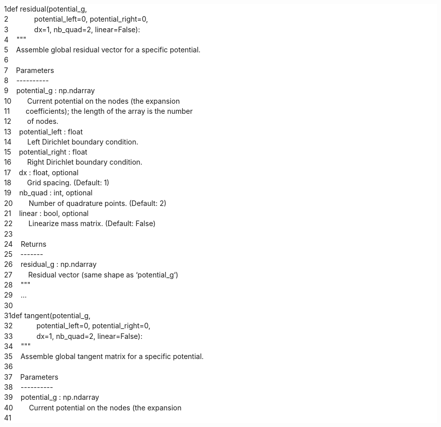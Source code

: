 <div class='lstlisting' id='listing-4'><span class='label'><a id='x1-13001r1'></a><span class='cmr-6'>1</span></span><span class='cmtt-10'>def residual(potential_g, </span><br /><span class='label'><a id='x1-13002r2'></a><span class='cmr-6'>2</span></span><span class='cmtt-10'>             potential_left=0, potential_right=0, </span><br /><span class='label'><a id='x1-13003r3'></a><span class='cmr-6'>3</span></span><span class='cmtt-10'>             dx=1, nb_quad=2, linear=False): </span><br /><span class='label'><a id='x1-13004r4'></a><span class='cmr-6'>4</span></span><span class='cmtt-10'>    """ </span><br /><span class='label'><a id='x1-13005r5'></a><span class='cmr-6'>5</span></span><span class='cmtt-10'>    Assemble global residual vector for a specific potential. </span><br /><span class='label'><a id='x1-13006r6'></a><span class='cmr-6'>6</span></span><span class='cmtt-10'> </span><br /><span class='label'><a id='x1-13007r7'></a><span class='cmr-6'>7</span></span><span class='cmtt-10'>    Parameters </span><br /><span class='label'><a id='x1-13008r8'></a><span class='cmr-6'>8</span></span><span class='cmtt-10'>    ---------- </span><br /><span class='label'><a id='x1-13009r9'></a><span class='cmr-6'>9</span></span><span class='cmtt-10'>    potential_g : np.ndarray </span><br /><span class='label'><a id='x1-13010r10'></a><span class='cmr-6'>10</span></span><span class='cmtt-10'>        Current potential on the nodes (the expansion </span><br /><span class='label'><a id='x1-13011r11'></a><span class='cmr-6'>11</span></span><span class='cmtt-10'>        coefficients); the length of the array is the number </span><br /><span class='label'><a id='x1-13012r12'></a><span class='cmr-6'>12</span></span><span class='cmtt-10'>        of nodes. </span><br /><span class='label'><a id='x1-13013r13'></a><span class='cmr-6'>13</span></span><span class='cmtt-10'>    potential_left : float </span><br /><span class='label'><a id='x1-13014r14'></a><span class='cmr-6'>14</span></span><span class='cmtt-10'>        Left Dirichlet boundary condition. </span><br /><span class='label'><a id='x1-13015r15'></a><span class='cmr-6'>15</span></span><span class='cmtt-10'>    potential_right : float </span><br /><span class='label'><a id='x1-13016r16'></a><span class='cmr-6'>16</span></span><span class='cmtt-10'>        Right Dirichlet boundary condition. </span><br /><span class='label'><a id='x1-13017r17'></a><span class='cmr-6'>17</span></span><span class='cmtt-10'>    dx : float, optional </span><br /><span class='label'><a id='x1-13018r18'></a><span class='cmr-6'>18</span></span><span class='cmtt-10'>        Grid spacing. (Default: 1) </span><br /><span class='label'><a id='x1-13019r19'></a><span class='cmr-6'>19</span></span><span class='cmtt-10'>    nb_quad : int, optional </span><br /><span class='label'><a id='x1-13020r20'></a><span class='cmr-6'>20</span></span><span class='cmtt-10'>        Number of quadrature points. (Default: 2) </span><br /><span class='label'><a id='x1-13021r21'></a><span class='cmr-6'>21</span></span><span class='cmtt-10'>    linear : bool, optional </span><br /><span class='label'><a id='x1-13022r22'></a><span class='cmr-6'>22</span></span><span class='cmtt-10'>        Linearize mass matrix. (Default: False) </span><br /><span class='label'><a id='x1-13023r23'></a><span class='cmr-6'>23</span></span><span class='cmtt-10'> </span><br /><span class='label'><a id='x1-13024r24'></a><span class='cmr-6'>24</span></span><span class='cmtt-10'>    Returns </span><br /><span class='label'><a id='x1-13025r25'></a><span class='cmr-6'>25</span></span><span class='cmtt-10'>    ------- </span><br /><span class='label'><a id='x1-13026r26'></a><span class='cmr-6'>26</span></span><span class='cmtt-10'>    residual_g : np.ndarray </span><br /><span class='label'><a id='x1-13027r27'></a><span class='cmr-6'>27</span></span><span class='cmtt-10'>        Residual vector (same shape as ‘potential_g‘) </span><br /><span class='label'><a id='x1-13028r28'></a><span class='cmr-6'>28</span></span><span class='cmtt-10'>    """ </span><br /><span class='label'><a id='x1-13029r29'></a><span class='cmr-6'>29</span></span><span class='cmtt-10'>    ... </span><br /><span class='label'><a id='x1-13030r30'></a><span class='cmr-6'>30</span></span><span class='cmtt-10'> </span><br /><span class='label'><a id='x1-13031r31'></a><span class='cmr-6'>31</span></span><span class='cmtt-10'>def tangent(potential_g, </span><br /><span class='label'><a id='x1-13032r32'></a><span class='cmr-6'>32</span></span><span class='cmtt-10'>            potential_left=0, potential_right=0, </span><br /><span class='label'><a id='x1-13033r33'></a><span class='cmr-6'>33</span></span><span class='cmtt-10'>            dx=1, nb_quad=2, linear=False): </span><br /><span class='label'><a id='x1-13034r34'></a><span class='cmr-6'>34</span></span><span class='cmtt-10'>    """ </span><br /><span class='label'><a id='x1-13035r35'></a><span class='cmr-6'>35</span></span><span class='cmtt-10'>    Assemble global tangent matrix for a specific potential. </span><br /><span class='label'><a id='x1-13036r36'></a><span class='cmr-6'>36</span></span><span class='cmtt-10'> </span><br /><span class='label'><a id='x1-13037r37'></a><span class='cmr-6'>37</span></span><span class='cmtt-10'>    Parameters </span><br /><span class='label'><a id='x1-13038r38'></a><span class='cmr-6'>38</span></span><span class='cmtt-10'>    ---------- </span><br /><span class='label'><a id='x1-13039r39'></a><span class='cmr-6'>39</span></span><span class='cmtt-10'>    potential_g : np.ndarray </span><br /><span class='label'><a id='x1-13040r40'></a><span class='cmr-6'>40</span></span><span class='cmtt-10'>        Current potential on the nodes (the expansion </span><br /><span class='label'><a id='x1-13041r41'></a><span class='cmr-6'>41</span></span>